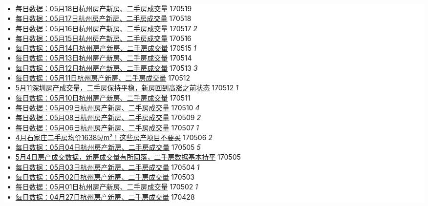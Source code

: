 - [每日数据：05月18日杭州房产新房、二手房成交量](http://jkwz.applinzi.com/ittc/6969353279661147140.html#%E6%AF%8F%E6%97%A5%E6%95%B0%E6%8D%AE%EF%BC%9A05%E6%9C%8818%E6%97%A5%E6%9D%AD%E5%B7%9E%E6%88%BF%E4%BA%A7%E6%96%B0%E6%88%BF%E3%80%81%E4%BA%8C%E6%89%8B%E6%88%BF%E6%88%90%E4%BA%A4%E9%87%8F) 170519  
- [每日数据：05月17日杭州房产新房、二手房成交量](http://jkwz.applinzi.com/ittc/6968985691915551748.html#%E6%AF%8F%E6%97%A5%E6%95%B0%E6%8D%AE%EF%BC%9A05%E6%9C%8817%E6%97%A5%E6%9D%AD%E5%B7%9E%E6%88%BF%E4%BA%A7%E6%96%B0%E6%88%BF%E3%80%81%E4%BA%8C%E6%89%8B%E6%88%BF%E6%88%90%E4%BA%A4%E9%87%8F) 170518  
- [每日数据：05月16日杭州房产新房、二手房成交量](http://jkwz.applinzi.com/ittc/6968587613043688452.html#%E6%AF%8F%E6%97%A5%E6%95%B0%E6%8D%AE%EF%BC%9A05%E6%9C%8816%E6%97%A5%E6%9D%AD%E5%B7%9E%E6%88%BF%E4%BA%A7%E6%96%B0%E6%88%BF%E3%80%81%E4%BA%8C%E6%89%8B%E6%88%BF%E6%88%90%E4%BA%A4%E9%87%8F) 170517 *2* 
- [每日数据：05月15日杭州房产新房、二手房成交量](http://jkwz.applinzi.com/ittc/6968214847534662661.html#%E6%AF%8F%E6%97%A5%E6%95%B0%E6%8D%AE%EF%BC%9A05%E6%9C%8815%E6%97%A5%E6%9D%AD%E5%B7%9E%E6%88%BF%E4%BA%A7%E6%96%B0%E6%88%BF%E3%80%81%E4%BA%8C%E6%89%8B%E6%88%BF%E6%88%90%E4%BA%A4%E9%87%8F) 170516  
- [每日数据：05月14日杭州房产新房、二手房成交量](http://jkwz.applinzi.com/ittc/6967828443801584645.html#%E6%AF%8F%E6%97%A5%E6%95%B0%E6%8D%AE%EF%BC%9A05%E6%9C%8814%E6%97%A5%E6%9D%AD%E5%B7%9E%E6%88%BF%E4%BA%A7%E6%96%B0%E6%88%BF%E3%80%81%E4%BA%8C%E6%89%8B%E6%88%BF%E6%88%90%E4%BA%A4%E9%87%8F) 170515 *1* 
- [每日数据：05月13日杭州房产新房、二手房成交量](http://jkwz.applinzi.com/ittc/6967462286615643140.html#%E6%AF%8F%E6%97%A5%E6%95%B0%E6%8D%AE%EF%BC%9A05%E6%9C%8813%E6%97%A5%E6%9D%AD%E5%B7%9E%E6%88%BF%E4%BA%A7%E6%96%B0%E6%88%BF%E3%80%81%E4%BA%8C%E6%89%8B%E6%88%BF%E6%88%90%E4%BA%A4%E9%87%8F) 170514  
- [每日数据：05月12日杭州房产新房、二手房成交量](http://jkwz.applinzi.com/ittc/6967107145660105733.html#%E6%AF%8F%E6%97%A5%E6%95%B0%E6%8D%AE%EF%BC%9A05%E6%9C%8812%E6%97%A5%E6%9D%AD%E5%B7%9E%E6%88%BF%E4%BA%A7%E6%96%B0%E6%88%BF%E3%80%81%E4%BA%8C%E6%89%8B%E6%88%BF%E6%88%90%E4%BA%A4%E9%87%8F) 170513 *3* 
- [每日数据：05月11日杭州房产新房、二手房成交量](http://jkwz.applinzi.com/ittc/6966731738012189701.html#%E6%AF%8F%E6%97%A5%E6%95%B0%E6%8D%AE%EF%BC%9A05%E6%9C%8811%E6%97%A5%E6%9D%AD%E5%B7%9E%E6%88%BF%E4%BA%A7%E6%96%B0%E6%88%BF%E3%80%81%E4%BA%8C%E6%89%8B%E6%88%BF%E6%88%90%E4%BA%A4%E9%87%8F) 170512  
- [5月11深圳房产成交量，二手房保持平稳，新房回到高涨之前状态](http://jkwz.applinzi.com/ittc/6966725350787646468.html#5%E6%9C%8811%E6%B7%B1%E5%9C%B3%E6%88%BF%E4%BA%A7%E6%88%90%E4%BA%A4%E9%87%8F%EF%BC%8C%E4%BA%8C%E6%89%8B%E6%88%BF%E4%BF%9D%E6%8C%81%E5%B9%B3%E7%A8%B3%EF%BC%8C%E6%96%B0%E6%88%BF%E5%9B%9E%E5%88%B0%E9%AB%98%E6%B6%A8%E4%B9%8B%E5%89%8D%E7%8A%B6%E6%80%81) 170512 *1* 
- [每日数据：05月10日杭州房产新房、二手房成交量](http://jkwz.applinzi.com/ittc/6966361789078963204.html#%E6%AF%8F%E6%97%A5%E6%95%B0%E6%8D%AE%EF%BC%9A05%E6%9C%8810%E6%97%A5%E6%9D%AD%E5%B7%9E%E6%88%BF%E4%BA%A7%E6%96%B0%E6%88%BF%E3%80%81%E4%BA%8C%E6%89%8B%E6%88%BF%E6%88%90%E4%BA%A4%E9%87%8F) 170511  
- [每日数据：05月09日杭州房产新房、二手房成交量](http://jkwz.applinzi.com/ittc/6966008837218763780.html#%E6%AF%8F%E6%97%A5%E6%95%B0%E6%8D%AE%EF%BC%9A05%E6%9C%8809%E6%97%A5%E6%9D%AD%E5%B7%9E%E6%88%BF%E4%BA%A7%E6%96%B0%E6%88%BF%E3%80%81%E4%BA%8C%E6%89%8B%E6%88%BF%E6%88%90%E4%BA%A4%E9%87%8F) 170510 *4* 
- [每日数据：05月08日杭州房产新房、二手房成交量](http://jkwz.applinzi.com/ittc/6965610900441531396.html#%E6%AF%8F%E6%97%A5%E6%95%B0%E6%8D%AE%EF%BC%9A05%E6%9C%8808%E6%97%A5%E6%9D%AD%E5%B7%9E%E6%88%BF%E4%BA%A7%E6%96%B0%E6%88%BF%E3%80%81%E4%BA%8C%E6%89%8B%E6%88%BF%E6%88%90%E4%BA%A4%E9%87%8F) 170509 *2* 
- [每日数据：05月06日杭州房产新房、二手房成交量](http://jkwz.applinzi.com/ittc/6964887067359183877.html#%E6%AF%8F%E6%97%A5%E6%95%B0%E6%8D%AE%EF%BC%9A05%E6%9C%8806%E6%97%A5%E6%9D%AD%E5%B7%9E%E6%88%BF%E4%BA%A7%E6%96%B0%E6%88%BF%E3%80%81%E4%BA%8C%E6%89%8B%E6%88%BF%E6%88%90%E4%BA%A4%E9%87%8F) 170507 *1* 
- [4月石家庄二手房均价16385/m²！这些房产项目不要买](http://jkwz.applinzi.com/ittc/6964625549925286916.html#4%E6%9C%88%E7%9F%B3%E5%AE%B6%E5%BA%84%E4%BA%8C%E6%89%8B%E6%88%BF%E5%9D%87%E4%BB%B716385%2Fm%C2%B2%EF%BC%81%E8%BF%99%E4%BA%9B%E6%88%BF%E4%BA%A7%E9%A1%B9%E7%9B%AE%E4%B8%8D%E8%A6%81%E4%B9%B0) 170506 *2* 
- [每日数据：05月04日杭州房产新房、二手房成交量](http://jkwz.applinzi.com/ittc/6964218467237495813.html#%E6%AF%8F%E6%97%A5%E6%95%B0%E6%8D%AE%EF%BC%9A05%E6%9C%8804%E6%97%A5%E6%9D%AD%E5%B7%9E%E6%88%BF%E4%BA%A7%E6%96%B0%E6%88%BF%E3%80%81%E4%BA%8C%E6%89%8B%E6%88%BF%E6%88%90%E4%BA%A4%E9%87%8F) 170505 *5* 
- [5月4日房产成交数据，新房成交量有所回落，二手房数据基本持平](http://jkwz.applinzi.com/ittc/6964113083432698884.html#5%E6%9C%884%E6%97%A5%E6%88%BF%E4%BA%A7%E6%88%90%E4%BA%A4%E6%95%B0%E6%8D%AE%EF%BC%8C%E6%96%B0%E6%88%BF%E6%88%90%E4%BA%A4%E9%87%8F%E6%9C%89%E6%89%80%E5%9B%9E%E8%90%BD%EF%BC%8C%E4%BA%8C%E6%89%8B%E6%88%BF%E6%95%B0%E6%8D%AE%E5%9F%BA%E6%9C%AC%E6%8C%81%E5%B9%B3) 170505  
- [每日数据：05月03日杭州房产新房、二手房成交量](http://jkwz.applinzi.com/ittc/6963767266620474372.html#%E6%AF%8F%E6%97%A5%E6%95%B0%E6%8D%AE%EF%BC%9A05%E6%9C%8803%E6%97%A5%E6%9D%AD%E5%B7%9E%E6%88%BF%E4%BA%A7%E6%96%B0%E6%88%BF%E3%80%81%E4%BA%8C%E6%89%8B%E6%88%BF%E6%88%90%E4%BA%A4%E9%87%8F) 170504 *1* 
- [每日数据：05月02日杭州房产新房、二手房成交量](http://jkwz.applinzi.com/ittc/6963377575266092036.html#%E6%AF%8F%E6%97%A5%E6%95%B0%E6%8D%AE%EF%BC%9A05%E6%9C%8802%E6%97%A5%E6%9D%AD%E5%B7%9E%E6%88%BF%E4%BA%A7%E6%96%B0%E6%88%BF%E3%80%81%E4%BA%8C%E6%89%8B%E6%88%BF%E6%88%90%E4%BA%A4%E9%87%8F) 170503  
- [每日数据：05月01日杭州房产新房、二手房成交量](http://jkwz.applinzi.com/ittc/6962995095795139588.html#%E6%AF%8F%E6%97%A5%E6%95%B0%E6%8D%AE%EF%BC%9A05%E6%9C%8801%E6%97%A5%E6%9D%AD%E5%B7%9E%E6%88%BF%E4%BA%A7%E6%96%B0%E6%88%BF%E3%80%81%E4%BA%8C%E6%89%8B%E6%88%BF%E6%88%90%E4%BA%A4%E9%87%8F) 170502 *1* 
- [每日数据：04月27日杭州房产新房、二手房成交量](http://jkwz.applinzi.com/ittc/6961520783904998405.html#%E6%AF%8F%E6%97%A5%E6%95%B0%E6%8D%AE%EF%BC%9A04%E6%9C%8827%E6%97%A5%E6%9D%AD%E5%B7%9E%E6%88%BF%E4%BA%A7%E6%96%B0%E6%88%BF%E3%80%81%E4%BA%8C%E6%89%8B%E6%88%BF%E6%88%90%E4%BA%A4%E9%87%8F) 170428  